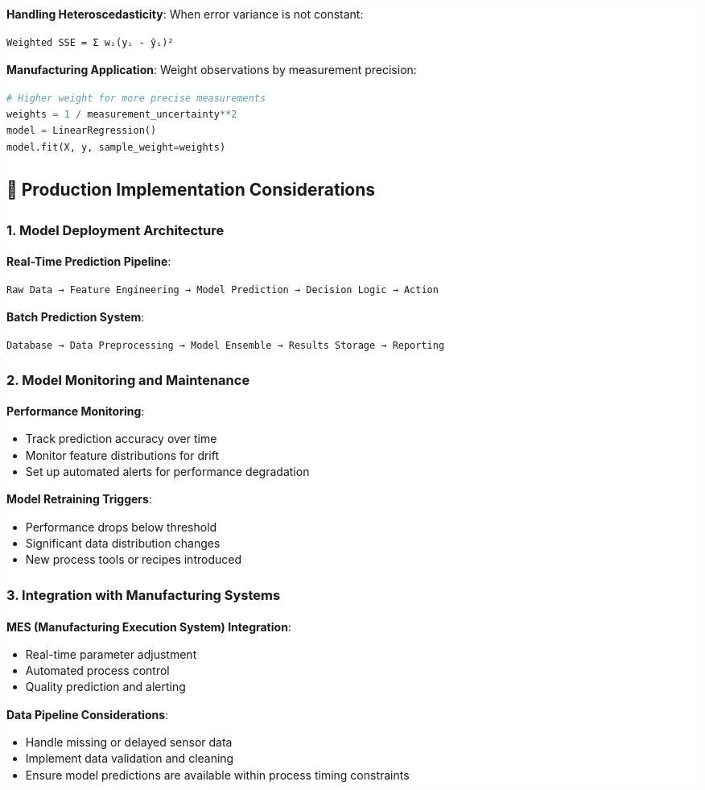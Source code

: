 **Handling Heteroscedasticity**:
When error variance is not constant:

```
Weighted SSE = Σ wᵢ(yᵢ - ŷᵢ)²
```

**Manufacturing Application**:
Weight observations by measurement precision:

```python
# Higher weight for more precise measurements
weights = 1 / measurement_uncertainty**2
model = LinearRegression()
model.fit(X, y, sample_weight=weights)
```

## 💼 Production Implementation Considerations

### 1. Model Deployment Architecture

**Real-Time Prediction Pipeline**:

```
Raw Data → Feature Engineering → Model Prediction → Decision Logic → Action
```

**Batch Prediction System**:

```
Database → Data Preprocessing → Model Ensemble → Results Storage → Reporting
```

### 2. Model Monitoring and Maintenance

**Performance Monitoring**:

- Track prediction accuracy over time
- Monitor feature distributions for drift
- Set up automated alerts for performance degradation

**Model Retraining Triggers**:

- Performance drops below threshold
- Significant data distribution changes
- New process tools or recipes introduced

### 3. Integration with Manufacturing Systems

**MES (Manufacturing Execution System) Integration**:

- Real-time parameter adjustment
- Automated process control
- Quality prediction and alerting

**Data Pipeline Considerations**:

- Handle missing or delayed sensor data
- Implement data validation and cleaning
- Ensure model predictions are available within process timing constraints
